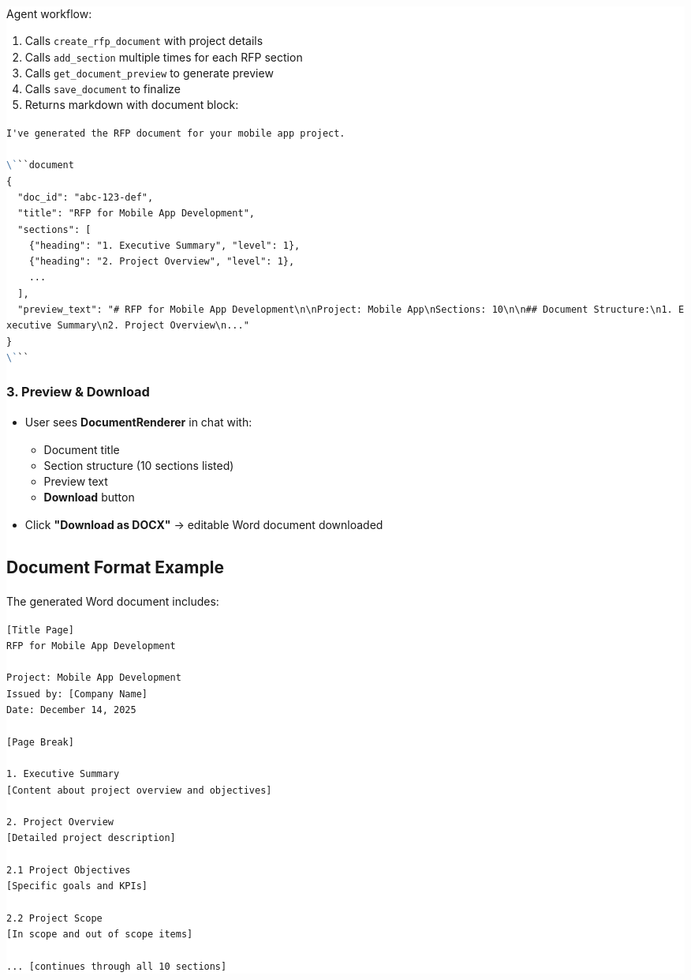 Agent workflow:
1. Calls `create_rfp_document` with project details
2. Calls `add_section` multiple times for each RFP section
3. Calls `get_document_preview` to generate preview
4. Calls `save_document` to finalize
5. Returns markdown with document block:

```markdown
I've generated the RFP document for your mobile app project.

\```document
{
  "doc_id": "abc-123-def",
  "title": "RFP for Mobile App Development",
  "sections": [
    {"heading": "1. Executive Summary", "level": 1},
    {"heading": "2. Project Overview", "level": 1},
    ...
  ],
  "preview_text": "# RFP for Mobile App Development\n\nProject: Mobile App\nSections: 10\n\n## Document Structure:\n1. Executive Summary\n2. Project Overview\n..."
}
\```
```

### 3. Preview & Download

- User sees **DocumentRenderer** in chat with:
  - Document title
  - Section structure (10 sections listed)
  - Preview text
  - **Download** button

- Click **"Download as DOCX"** → editable Word document downloaded

## Document Format Example

The generated Word document includes:

```
[Title Page]
RFP for Mobile App Development

Project: Mobile App Development
Issued by: [Company Name]
Date: December 14, 2025

[Page Break]

1. Executive Summary
[Content about project overview and objectives]

2. Project Overview
[Detailed project description]

2.1 Project Objectives
[Specific goals and KPIs]

2.2 Project Scope
[In scope and out of scope items]

... [continues through all 10 sections]
```
